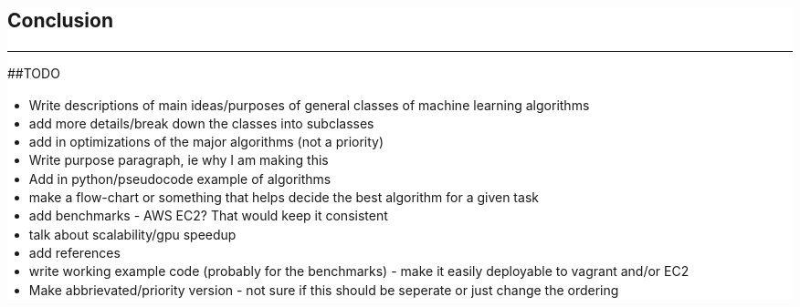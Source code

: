 ## Conclusion


---

##TODO

* Write descriptions of main ideas/purposes of general classes of machine learning algorithms
* add more details/break down the classes into subclasses
* add in optimizations of the major algorithms (not a priority)
* Write purpose paragraph, ie why I am making this
* Add in python/pseudocode example of algorithms
* make a flow-chart or something that helps decide the best algorithm for a given task
* add benchmarks - AWS EC2? That would keep it consistent
* talk about scalability/gpu speedup
* add references
* write working example code (probably for the benchmarks) - make it easily deployable to vagrant and/or EC2
* Make abbrievated/priority version - not sure if this should be seperate or just
change the ordering


